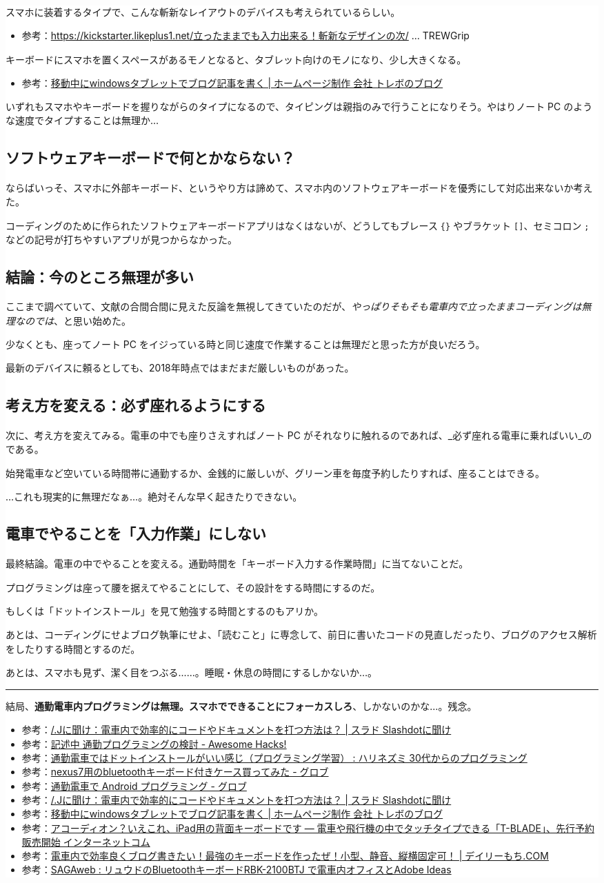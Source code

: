 スマホに装着するタイプで、こんな斬新なレイアウトのデバイスも考えられているらしい。

- 参考：<https://kickstarter.likeplus1.net/立ったままでも入力出来る！斬新なデザインの次/> … TREWGrip

キーボードにスマホを置くスペースがあるモノとなると、タブレット向けのモノになり、少し大きくなる。

- 参考：[移動中にwindowsタブレットでブログ記事を書く | ホームページ制作 会社 トレボのブログ](https://www.trevo-web.com/staffdiary/cat277/windows-ｔablet-keyboard.html)

いずれもスマホやキーボードを握りながらのタイプになるので、タイピングは親指のみで行うことになりそう。やはりノート PC のような速度でタイプすることは無理か…

## ソフトウェアキーボードで何とかならない？

ならばいっそ、スマホに外部キーボード、というやり方は諦めて、スマホ内のソフトウェアキーボードを優秀にして対応出来ないか考えた。

コーディングのために作られたソフトウェアキーボードアプリはなくはないが、どうしてもブレース `{}` やブラケット `[]`、セミコロン `;` などの記号が打ちやすいアプリが見つからなかった。

## 結論：今のところ無理が多い

ここまで調べていて、文献の合間合間に見えた反論を無視してきていたのだが、_やっぱりそもそも電車内で立ったままコーディングは無理なのでは_、と思い始めた。

少なくとも、座ってノート PC をイジっている時と同じ速度で作業することは無理だと思った方が良いだろう。

最新のデバイスに頼るとしても、2018年時点ではまだまだ厳しいものがあった。

## 考え方を変える：必ず座れるようにする

次に、考え方を変えてみる。電車の中でも座りさえすればノート PC がそれなりに触れるのであれば、_必ず座れる電車に乗ればいい_のである。

始発電車など空いている時間帯に通勤するか、金銭的に厳しいが、グリーン車を毎度予約したりすれば、座ることはできる。

…これも現実的に無理だなぁ…。絶対そんな早く起きたりできない。

## 電車でやることを「入力作業」にしない

最終結論。電車の中でやることを変える。通勤時間を「キーボード入力する作業時間」に当てないことだ。

プログラミングは座って腰を据えてやることにして、その設計をする時間にするのだ。

もしくは「ドットインストール」を見て勉強する時間とするのもアリか。

あとは、コーディングにせよブログ執筆にせよ、「読むこと」に専念して、前日に書いたコードの見直しだったり、ブログのアクセス解析をしたりする時間とするのだ。

あとは、スマホも見ず、潔く目をつぶる……。睡眠・休息の時間にするしかないか…。

---

結局、__通勤電車内プログラミングは無理。スマホでできることにフォーカスしろ__、しかないのかな…。残念。

- 参考：[/.Jに聞け：電車内で効率的にコードやドキュメントを打つ方法は？ | スラド Slashdotに聞け](https://askslashdot.srad.jp/story/13/09/26/0933240/)
- 参考：[記述中 通勤プログラミングの検討 - Awesome Hacks!](http://tamaking01.hatenablog.com/entry/2015/05/07/210318)
- 参考：[通勤電車ではドットインストールがいい感じ（プログラミング学習） : ハリネズミ 30代からのプログラミング](http://harinezumi.doorblog.jp/archives/10495109.html)
- 参考：[nexus7用のbluetoothキーボード付きケース買ってみた - グロブ](http://typea.info/blg/glob/2014/01/nexus7bluetooth.html)
- 参考：[通勤電車で Android プログラミング - グロブ](http://typea.info/blg/glob/2014/01/-android-1.html)
- 参考：[/.Jに聞け：電車内で効率的にコードやドキュメントを打つ方法は？ | スラド Slashdotに聞け](https://askslashdot.srad.jp/story/13/09/26/0933240/)
- 参考：[移動中にwindowsタブレットでブログ記事を書く | ホームページ制作 会社 トレボのブログ](https://www.trevo-web.com/staffdiary/cat277/windows-ｔablet-keyboard.html)
- 参考：[アコーディオン？いえこれ、iPad用の背面キーボードです ― 電車や飛行機の中でタッチタイプできる「T-BLADE」、先行予約販売開始 インターネットコム](https://internetcom.jp/201361/t-blade-back-typing-keyboard-for-ipad)
- 参考：[電車内で効率良くブログ書きたい！最強のキーボードを作ったぜ！小型、静音、縦横固定可！ | デイリーもち.COM](https://dailymochi.com/bluetoothkeyboard-with-iphone)
- 参考：[SAGAweb : リュウドのBluetoothキーボードRBK-2100BTJ で電車内オフィスとAdobe Ideas](http://blog.livedoor.jp/saga521/archives/50176181.html)
